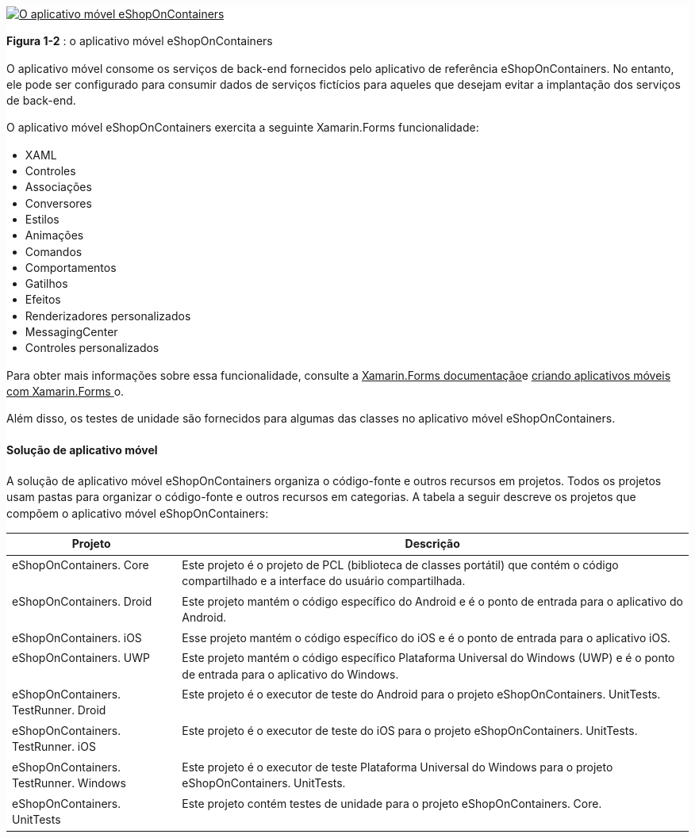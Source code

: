 [![O aplicativo móvel eShopOnContainers](introduction-images/screenshots.png)](introduction-images/screenshots-large.png#lightbox "O aplicativo móvel eShopOnContainers")

**Figura 1-2** : o aplicativo móvel eShopOnContainers

O aplicativo móvel consome os serviços de back-end fornecidos pelo aplicativo de referência eShopOnContainers. No entanto, ele pode ser configurado para consumir dados de serviços fictícios para aqueles que desejam evitar a implantação dos serviços de back-end.

O aplicativo móvel eShopOnContainers exercita a seguinte Xamarin.Forms funcionalidade:

- XAML
- Controles
- Associações
- Conversores
- Estilos
- Animações
- Comandos
- Comportamentos
- Gatilhos
- Efeitos
- Renderizadores personalizados
- MessagingCenter
- Controles personalizados

Para obter mais informações sobre essa funcionalidade, consulte a [ Xamarin.Forms documentação](~/xamarin-forms/index.yml)e [criando aplicativos móveis com Xamarin.Forms ](https://aka.ms/xamformsebook)o.

Além disso, os testes de unidade são fornecidos para algumas das classes no aplicativo móvel eShopOnContainers.

#### <a name="mobile-app-solution"></a>Solução de aplicativo móvel

A solução de aplicativo móvel eShopOnContainers organiza o código-fonte e outros recursos em projetos. Todos os projetos usam pastas para organizar o código-fonte e outros recursos em categorias. A tabela a seguir descreve os projetos que compõem o aplicativo móvel eShopOnContainers:

|Projeto|Descrição|
|--- |--- |
|eShopOnContainers. Core|Este projeto é o projeto de PCL (biblioteca de classes portátil) que contém o código compartilhado e a interface do usuário compartilhada.|
|eShopOnContainers. Droid|Este projeto mantém o código específico do Android e é o ponto de entrada para o aplicativo do Android.|
|eShopOnContainers. iOS|Esse projeto mantém o código específico do iOS e é o ponto de entrada para o aplicativo iOS.|
|eShopOnContainers. UWP|Este projeto mantém o código específico Plataforma Universal do Windows (UWP) e é o ponto de entrada para o aplicativo do Windows.|
|eShopOnContainers. TestRunner. Droid|Este projeto é o executor de teste do Android para o projeto eShopOnContainers. UnitTests.|
|eShopOnContainers. TestRunner. iOS|Este projeto é o executor de teste do iOS para o projeto eShopOnContainers. UnitTests.|
|eShopOnContainers. TestRunner. Windows|Este projeto é o executor de teste Plataforma Universal do Windows para o projeto eShopOnContainers. UnitTests.|
|eShopOnContainers. UnitTests|Este projeto contém testes de unidade para o projeto eShopOnContainers. Core.|
